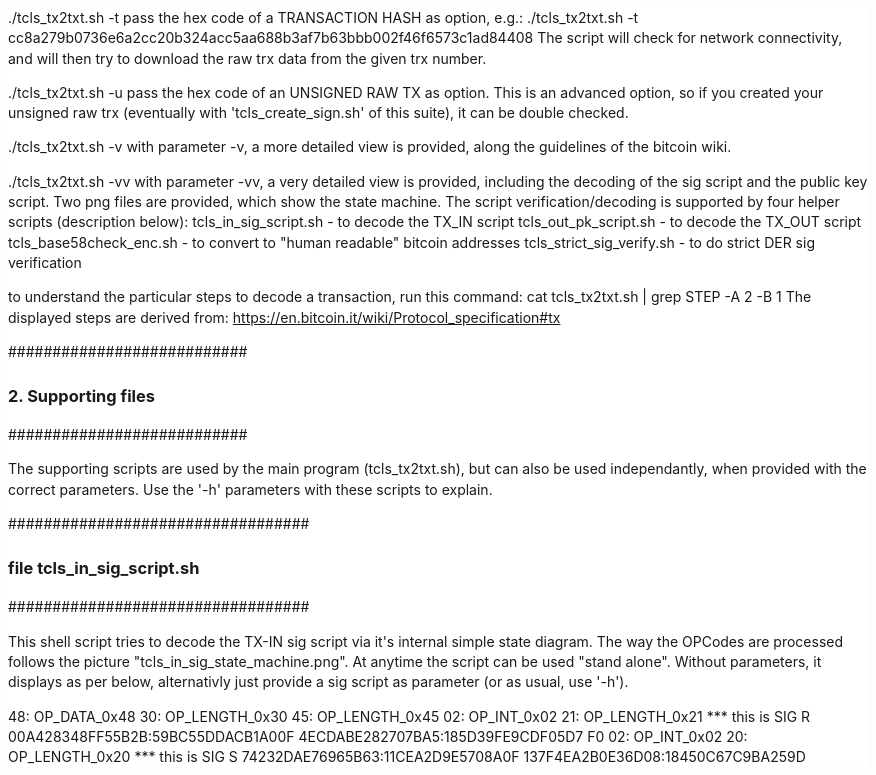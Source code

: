 ./tcls_tx2txt.sh -t
  pass the hex code of a TRANSACTION HASH as option, e.g.: 
  ./tcls_tx2txt.sh -t cc8a279b0736e6a2cc20b324acc5aa688b3af7b63bbb002f46f6573c1ad84408
  The script will check for network connectivity, and will then try to download the raw trx data from the given trx number.

./tcls_tx2txt.sh -u 
  pass the hex code of an UNSIGNED RAW TX as option.
  This is an advanced option, so if you created your unsigned raw trx (eventually with 'tcls_create_sign.sh' of this suite), it can be double checked.

./tcls_tx2txt.sh -v
with parameter -v, a more detailed view is provided, along the guidelines of the bitcoin wiki.

./tcls_tx2txt.sh -vv
with parameter -vv, a very detailed view is provided, including the decoding of the sig script and the public key script. Two png files are provided, which show the state machine. The script verification/decoding is supported by four helper scripts (description below): 
 tcls_in_sig_script.sh     - to decode the TX_IN script
 tcls_out_pk_script.sh     - to decode the TX_OUT script
 tcls_base58check_enc.sh   - to convert to "human readable" bitcoin addresses
 tcls_strict_sig_verify.sh - to do strict DER sig verification

to understand the particular steps to decode a transaction, run this command:
 cat tcls_tx2txt.sh | grep STEP -A 2 -B 1 
The displayed steps are derived from: https://en.bitcoin.it/wiki/Protocol_specification#tx


###########################
### 2. Supporting files ###
###########################

The supporting scripts are used by the main program (tcls_tx2txt.sh), but can also be used independantly, when provided with the correct parameters. Use the '-h' parameters with these scripts to explain. 

##################################
### file tcls_in_sig_script.sh ###
##################################

This shell script tries to decode the TX-IN sig script via it's internal simple state diagram. The way the OPCodes are processed follows the picture "tcls_in_sig_state_machine.png". At anytime the script can be used "stand alone". Without parameters, it displays as per below, alternativly just provide a sig script as parameter (or as usual, use '-h'). 

   48: OP_DATA_0x48
   30: OP_LENGTH_0x30
   45: OP_LENGTH_0x45
   02: OP_INT_0x02
   21: OP_LENGTH_0x21 *** this is SIG R
       00A428348FF55B2B:59BC55DDACB1A00F
       4ECDABE282707BA5:185D39FE9CDF05D7
       F0
   02: OP_INT_0x02
   20: OP_LENGTH_0x20 *** this is SIG S
       74232DAE76965B63:11CEA2D9E5708A0F
       137F4EA2B0E36D08:18450C67C9BA259D
       
